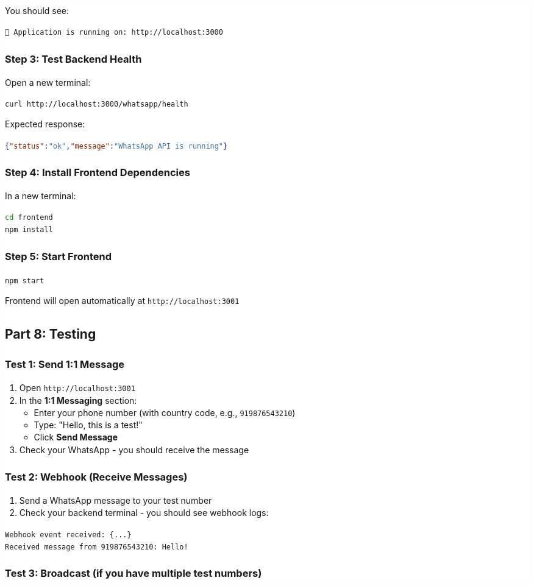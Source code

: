 You should see:
```
🚀 Application is running on: http://localhost:3000
```

### Step 3: Test Backend Health

Open a new terminal:
```bash
curl http://localhost:3000/whatsapp/health
```

Expected response:
```json
{"status":"ok","message":"WhatsApp API is running"}
```

### Step 4: Install Frontend Dependencies

In a new terminal:
```bash
cd frontend
npm install
```

### Step 5: Start Frontend

```bash
npm start
```

Frontend will open automatically at `http://localhost:3001`

## Part 8: Testing

### Test 1: Send 1:1 Message

1. Open `http://localhost:3001`
2. In the **1:1 Messaging** section:
   - Enter your phone number (with country code, e.g., `919876543210`)
   - Type: "Hello, this is a test!"
   - Click **Send Message**
3. Check your WhatsApp - you should receive the message

### Test 2: Webhook (Receive Messages)

1. Send a WhatsApp message to your test number
2. Check your backend terminal - you should see webhook logs:
```
Webhook event received: {...}
Received message from 919876543210: Hello!
```

### Test 3: Broadcast (if you have multiple test numbers)
